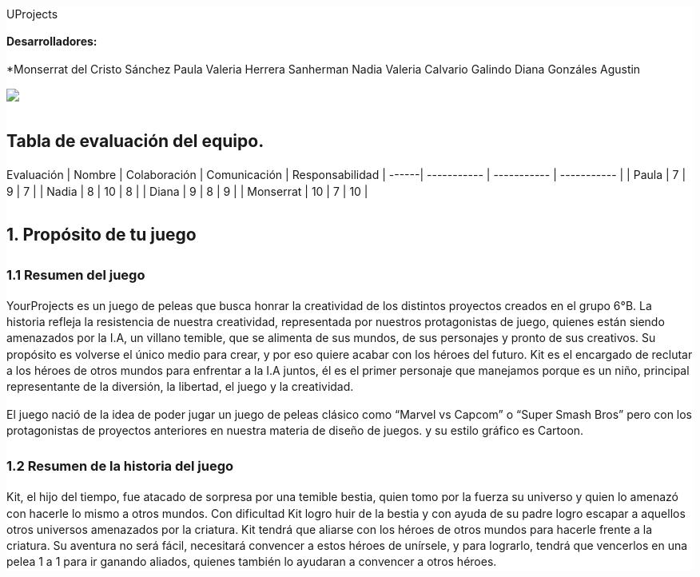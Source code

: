 UProjects

**Desarrolladores:**

*Monserrat del Cristo Sánchez
Paula Valeria Herrera Sanherman
Nadia Valeria Calvario Galindo
Diana Gonzáles Agustin

[Añade una imagen de tu juego.]: #

<img src="imagen.jpg" width="80%" height="Auto">

## Tabla de evaluación del equipo.

Evaluación 
| Nombre | Colaboración | Comunicación  | Responsabilidad
| ------| -----------   | -----------   | -----------    |
| Paula | 	7 	|	 9 	|	 7	 |
| Nadia | 	8 	| 	 10	|	 8	 |
| Diana | 	9	|	 8	|	 9	 |
| Monserrat | 	10	| 	 7	|	 10	 |

## 1. Propósito de tu juego

### 1.1 Resumen del juego

YourProjects es un juego de peleas que busca honrar la creatividad de los distintos proyectos creados en el grupo 6°B. 
La historia refleja la resistencia de nuestra creatividad, representada por nuestros protagonistas de juego, quienes están siendo amenazados por la I.A, 
un villano temible, que se alimenta de sus mundos, de sus personajes y pronto de sus creativos. 
Su propósito es volverse el único medio para crear, y por eso quiere acabar con los héroes del futuro. 
Kit es el encargado de reclutar a los héroes de otros mundos para enfrentar a la I.A juntos, él es el primer personaje que manejamos porque es un niño, 
principal representante de la diversión, la libertad, el juego y la creatividad. 

El juego nació de la idea de poder jugar un juego de peleas clásico como “Marvel vs Capcom” o “Super Smash Bros” 
pero con los protagonistas de proyectos anteriores en nuestra materia de diseño de juegos. 
y su estilo gráfico es Cartoon. 

### 1.2 Resumen de la historia del juego

Kit, el hijo del tiempo, fue atacado de sorpresa por una temible bestia, quien tomo por la fuerza su universo y quien lo amenazó con hacerle lo mismo a otros mundos. 
Con dificultad Kit logro huir de la bestia y con ayuda de su padre logro escapar a aquellos otros universos amenazados por la criatura. 
Kit tendrá que aliarse con los héroes de otros mundos para hacerle frente a la criatura. Su aventura no será fácil, necesitará convencer a estos héroes de unírsele, 
y para lograrlo, tendrá que vencerlos en una pelea 1 a 1 para ir ganando aliados, quienes también lo ayudaran a convencer a otros héroes.


[Incluyan entre 6 y 10 puntos en la lista.]: #
[Es importante que su proyecto abarque al menos 4 hojas.]: # 